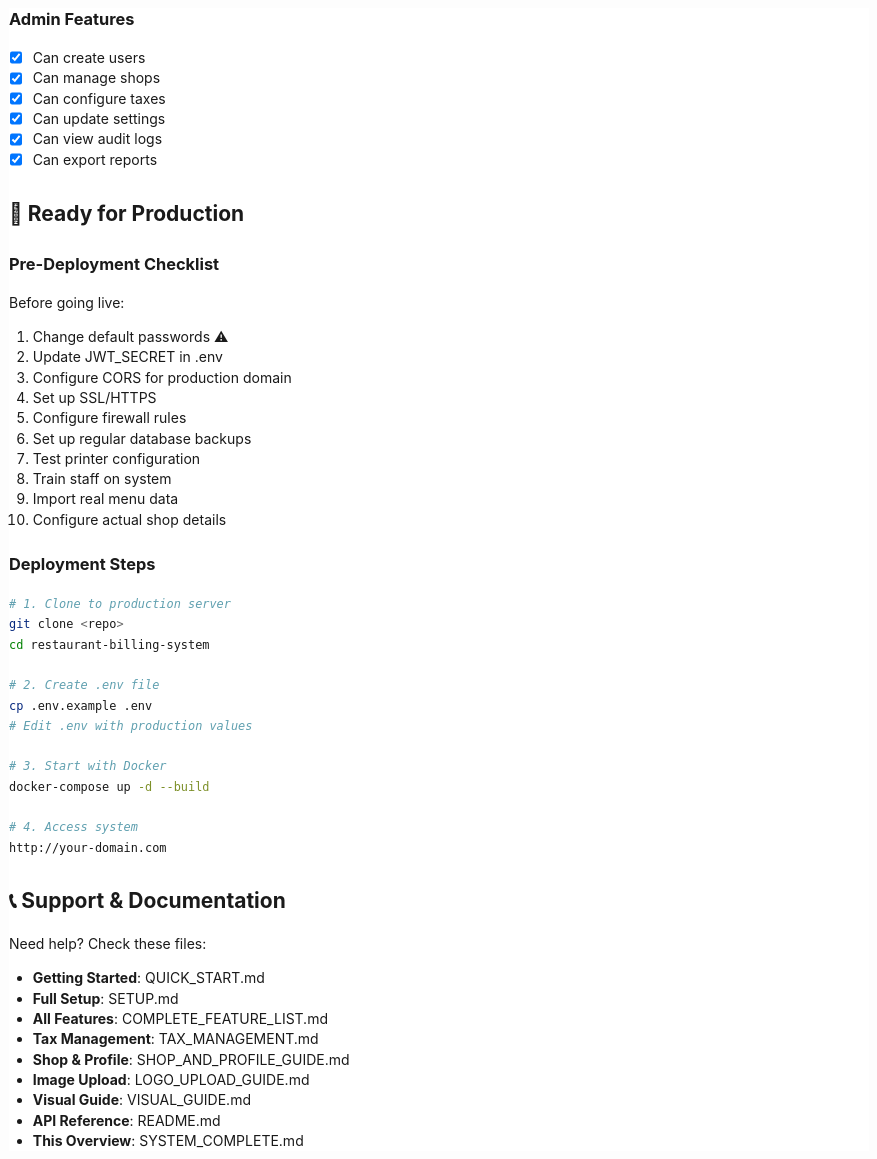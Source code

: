 ### Admin Features
- [x] Can create users
- [x] Can manage shops
- [x] Can configure taxes
- [x] Can update settings
- [x] Can view audit logs
- [x] Can export reports

## 🎊 Ready for Production

### Pre-Deployment Checklist

Before going live:
1. Change default passwords ⚠️
2. Update JWT_SECRET in .env
3. Configure CORS for production domain
4. Set up SSL/HTTPS
5. Configure firewall rules
6. Set up regular database backups
7. Test printer configuration
8. Train staff on system
9. Import real menu data
10. Configure actual shop details

### Deployment Steps

```bash
# 1. Clone to production server
git clone <repo>
cd restaurant-billing-system

# 2. Create .env file
cp .env.example .env
# Edit .env with production values

# 3. Start with Docker
docker-compose up -d --build

# 4. Access system
http://your-domain.com
```

## 📞 Support & Documentation

Need help? Check these files:
- **Getting Started**: QUICK_START.md
- **Full Setup**: SETUP.md
- **All Features**: COMPLETE_FEATURE_LIST.md
- **Tax Management**: TAX_MANAGEMENT.md
- **Shop & Profile**: SHOP_AND_PROFILE_GUIDE.md
- **Image Upload**: LOGO_UPLOAD_GUIDE.md
- **Visual Guide**: VISUAL_GUIDE.md
- **API Reference**: README.md
- **This Overview**: SYSTEM_COMPLETE.md
